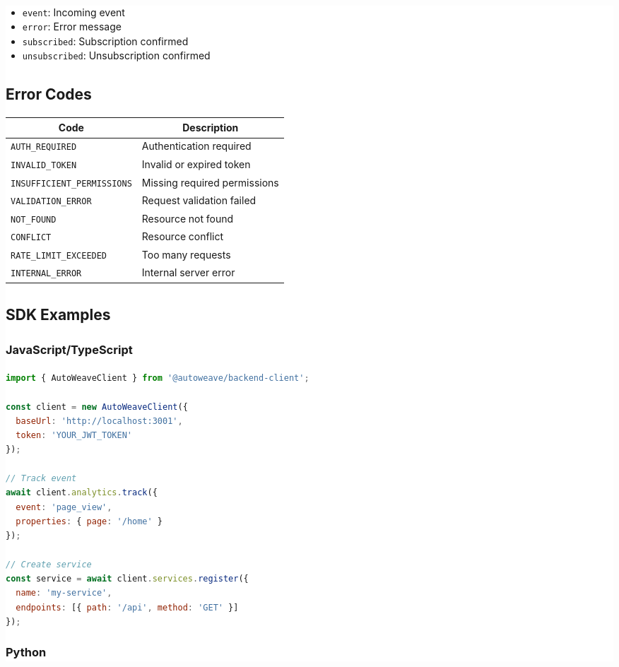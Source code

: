 - `event`: Incoming event
- `error`: Error message
- `subscribed`: Subscription confirmed
- `unsubscribed`: Unsubscription confirmed

## Error Codes

| Code | Description |
|------|-------------|
| `AUTH_REQUIRED` | Authentication required |
| `INVALID_TOKEN` | Invalid or expired token |
| `INSUFFICIENT_PERMISSIONS` | Missing required permissions |
| `VALIDATION_ERROR` | Request validation failed |
| `NOT_FOUND` | Resource not found |
| `CONFLICT` | Resource conflict |
| `RATE_LIMIT_EXCEEDED` | Too many requests |
| `INTERNAL_ERROR` | Internal server error |

## SDK Examples

### JavaScript/TypeScript

```javascript
import { AutoWeaveClient } from '@autoweave/backend-client';

const client = new AutoWeaveClient({
  baseUrl: 'http://localhost:3001',
  token: 'YOUR_JWT_TOKEN'
});

// Track event
await client.analytics.track({
  event: 'page_view',
  properties: { page: '/home' }
});

// Create service
const service = await client.services.register({
  name: 'my-service',
  endpoints: [{ path: '/api', method: 'GET' }]
});
```

### Python
